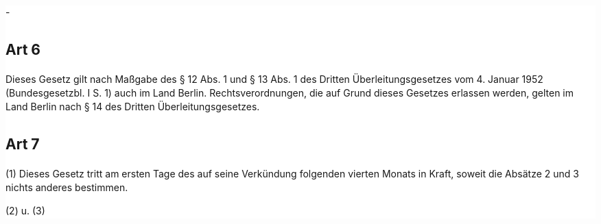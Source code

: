 <div>

<div class="jnhtml">

<div>

<div class="jurAbsatz">

\-

</div>

</div>

</div>

</div>

<span id="BJNR009929969BJNG000600319.html"></span>

## Art 6  

<div>

<div class="jnhtml">

<div>

<div class="jurAbsatz">

Dieses Gesetz gilt nach Maßgabe des § 12 Abs. 1 und § 13 Abs. 1 des
Dritten Überleitungsgesetzes vom 4. Januar 1952 (Bundesgesetzbl. I S. 1)
auch im Land Berlin. Rechtsverordnungen, die auf Grund dieses Gesetzes
erlassen werden, gelten im Land Berlin nach § 14 des Dritten
Überleitungsgesetzes.

</div>

</div>

</div>

</div>

<span id="BJNR009929969BJNG000700319.html"></span>

## Art 7  

<div>

<div class="jnhtml">

<div>

<div class="jurAbsatz">

(1) Dieses Gesetz tritt am ersten Tage des auf seine Verkündung
folgenden vierten Monats in Kraft, soweit die Absätze 2 und 3 nichts
anderes bestimmen.

</div>

<div class="jurAbsatz">

(2) u. (3)

</div>

</div>

</div>

</div>
